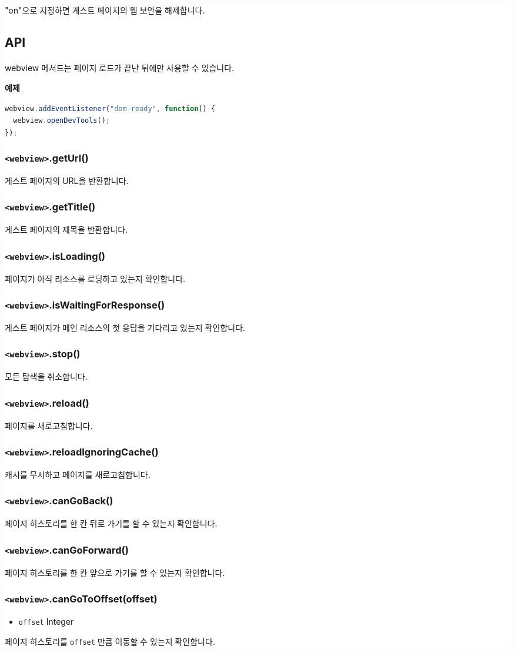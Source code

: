 "on"으로 지정하면 게스트 페이지의 웹 보안을 해제합니다.

## API

webview 메서드는 페이지 로드가 끝난 뒤에만 사용할 수 있습니다.

**예제**
```javascript
webview.addEventListener("dom-ready", function() {
  webview.openDevTools();
});
```

### `<webview>`.getUrl()

게스트 페이지의 URL을 반환합니다.

### `<webview>`.getTitle()

게스트 페이지의 제목을 반환합니다.

### `<webview>`.isLoading()

페이지가 아직 리소스를 로딩하고 있는지 확인합니다.

### `<webview>`.isWaitingForResponse()

게스트 페이지가 메인 리소스의 첫 응답을 기다리고 있는지 확인합니다.

### `<webview>`.stop()

모든 탐색을 취소합니다.

### `<webview>`.reload()

페이지를 새로고침합니다.

### `<webview>`.reloadIgnoringCache()

캐시를 무시하고 페이지를 새로고침합니다.

### `<webview>`.canGoBack()

페이지 히스토리를 한 칸 뒤로 가기를 할 수 있는지 확인합니다.

### `<webview>`.canGoForward()

페이지 히스토리를 한 칸 앞으로 가기를 할 수 있는지 확인합니다.

### `<webview>`.canGoToOffset(offset)

* `offset` Integer

페이지 히스토리를 `offset` 만큼 이동할 수 있는지 확인합니다.
